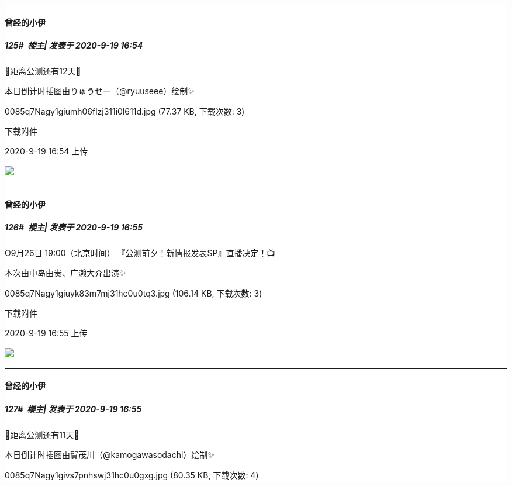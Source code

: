 
-----

####  曾经的小伊  
##### 125#         楼主| 发表于 2020-9-19 16:54


🌟距离公测还有12天🌟

本日倒计时插图由りゅうせー（[@ryuuseee](https://weibo.com/n/ryuuseee?from=feed&amp;loc=at)）绘制✨


0085q7Nagy1giumh06flzj311i0l611d.jpg
(77.37 KB, 下载次数: 3)


下载附件


2020-9-19 16:54 上传


<img src="https://img.saraba1st.com/forum/202009/19/165447xy5otqnaqyba2hya.jpg" referrerpolicy="no-referrer">


-----

####  曾经的小伊  
##### 126#         楼主| 发表于 2020-9-19 16:55


[O9月26日 19:00（北京时间）](http://t.cn/A64REknH) 
『公测前夕！新情报发表SP』直播决定！📺

本次由中岛由贵、广濑大介出演✨


0085q7Nagy1giuyk83m7mj31hc0u0tq3.jpg
(106.14 KB, 下载次数: 3)


下载附件


2020-9-19 16:55 上传


<img src="https://img.saraba1st.com/forum/202009/19/165505v7k9c1jfizjfgfsg.jpg" referrerpolicy="no-referrer">


-----

####  曾经的小伊  
##### 127#         楼主| 发表于 2020-9-19 16:55


🌟距离公测还有11天🌟


本日倒计时插图由賀茂川（@kamogawasodachi）绘制✨


0085q7Nagy1givs7pnhswj31hc0u0gxg.jpg
(80.35 KB, 下载次数: 4)
